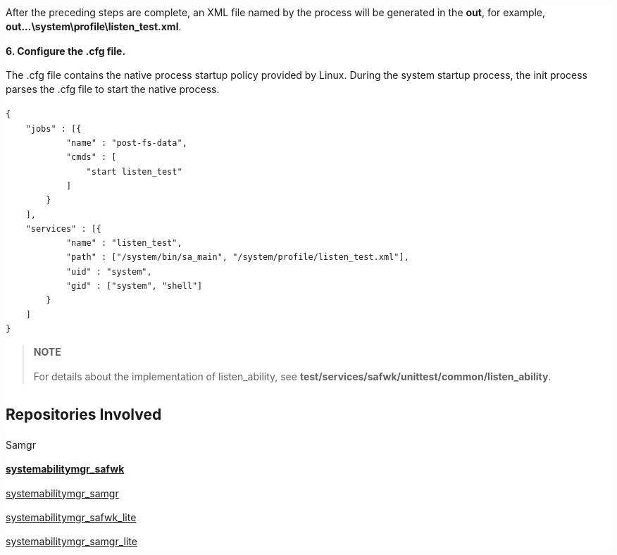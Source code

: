 After the preceding steps are complete, an XML file named by the process will be generated in the **out**, for example, **out\...\system\profile\listen_test.xml**.

**6. Configure the .cfg file.**

The .cfg file contains the native process startup policy provided by Linux. During the system startup process, the init process parses the .cfg file to start the native process.

```
{
    "jobs" : [{
            "name" : "post-fs-data",
            "cmds" : [
                "start listen_test"
            ]
        }
    ],
	"services" : [{
            "name" : "listen_test",
            "path" : ["/system/bin/sa_main", "/system/profile/listen_test.xml"],
            "uid" : "system",
            "gid" : ["system", "shell"]
        }
    ]
}
```

>**NOTE**
>
>For details about the implementation of listen_ability, see **test/services/safwk/unittest/common/listen_ability**.

## Repositories Involved

Samgr

[**systemabilitymgr\_safwk**](https://gitee.com/openharmony/systemabilitymgr_safwk)

[systemabilitymgr\_samgr](https://gitee.com/openharmony/systemabilitymgr_samgr)

[systemabilitymgr\_safwk\_lite](https://gitee.com/openharmony/systemabilitymgr_safwk_lite)

[systemabilitymgr\_samgr\_lite](https://gitee.com/openharmony/systemabilitymgr_samgr_lite)
